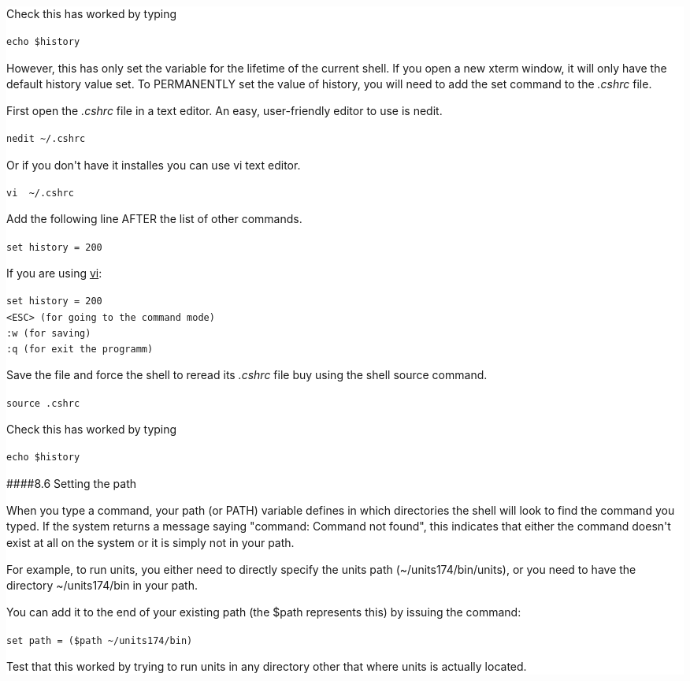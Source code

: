 Check this has worked by typing

```
echo $history
```

However, this has only set the variable for the lifetime of the current shell. If you open a new xterm window, it will only have the default history value set. To PERMANENTLY set the value of history, you will need to add the set command to the *.cshrc* file.

First open the *.cshrc* file in a text editor. An easy, user-friendly editor to use is nedit.

```
nedit ~/.cshrc
```
Or if you don't have it installes you can use vi text editor.
```
vi  ~/.cshrc
```
Add the following line AFTER the list of other commands.
```
set history = 200

```
If you are using [vi](http://www.radford.edu/~mhtay/CPSC120/VIM_Editor_Commands.htm):
```
set history = 200
<ESC> (for going to the command mode)
:w (for saving)
:q (for exit the programm)
```

Save the file and force the shell to reread its *.cshrc* file buy using the shell source command.

```
source .cshrc
```

Check this has worked by typing

```
echo $history
```

####8.6 Setting the path

When you type a command, your path (or PATH) variable defines in which directories the shell will look to find the command you typed. If the system returns a message saying "command: Command not found", this indicates that either the command doesn't exist at all on the system or it is simply not in your path.

For example, to run units, you either need to directly specify the units path (~/units174/bin/units), or you need to have the directory ~/units174/bin in your path.

You can add it to the end of your existing path (the $path represents this) by issuing the command:

```
set path = ($path ~/units174/bin)
```

Test that this worked by trying to run units in any directory other that where units is actually located.

